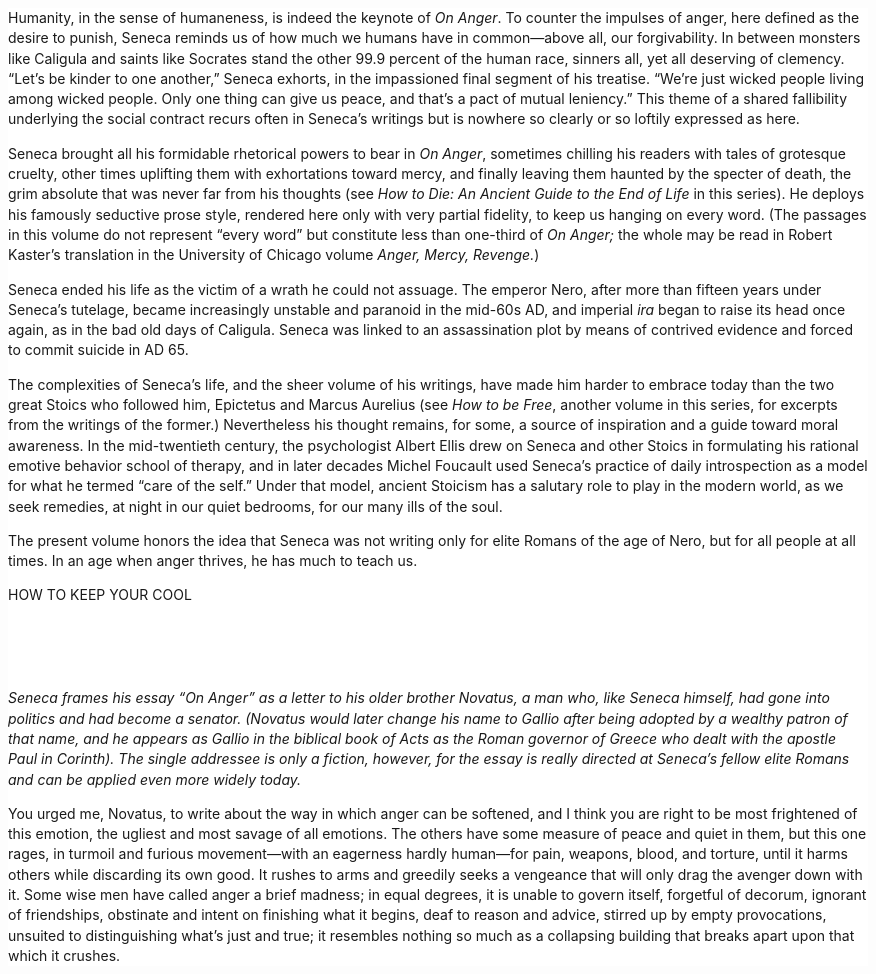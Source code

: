 Humanity, in the sense of humaneness, is indeed the keynote of *On Anger*. To counter the impulses of anger, here defined as the desire to punish, Seneca reminds us of how much we humans have in common—above all, our forgivability. In between monsters like Caligula and saints like Socrates stand the other 99.9 percent of the human race, sinners all, yet all deserving of clemency. “Let’s be kinder to one another,” Seneca exhorts, in the impassioned final segment of his treatise. “We’re just wicked people living among wicked people. Only one thing can give us peace, and that’s a pact of mutual leniency.” This theme of a shared fallibility underlying the social contract recurs often in Seneca’s writings but is nowhere so clearly or so loftily expressed as here.

Seneca brought all his formidable rhetorical powers to bear in *On Anger*, sometimes chilling his readers with tales of grotesque cruelty, other times uplifting them with exhortations toward mercy, and finally leaving them haunted by the specter of death, the grim absolute that was never far from his thoughts \(see *How to Die: An Ancient Guide to the End of Life* in this series\). He deploys his famously seductive prose style, rendered here only with very partial fidelity, to keep us hanging on every word. \(The passages in this volume do not represent “every word” but constitute less than one-third of *On Anger;* the whole may be read in Robert Kaster’s translation in the University of Chicago volume *Anger, Mercy, Revenge.*\)

Seneca ended his life as the victim of a wrath he could not assuage. The emperor Nero, after more than fifteen years under Seneca’s tutelage, became increasingly unstable and paranoid in the mid-60s AD, and imperial *ira* began to raise its head once again, as in the bad old days of Caligula. Seneca was linked to an assassination plot by means of contrived evidence and forced to commit suicide in AD 65.

The complexities of Seneca’s life, and the sheer volume of his writings, have made him harder to embrace today than the two great Stoics who followed him, Epictetus and Marcus Aurelius \(see *How to be Free*, another volume in this series, for excerpts from the writings of the former.\) Nevertheless his thought remains, for some, a source of inspiration and a guide toward moral awareness. In the mid-twentieth century, the psychologist Albert Ellis drew on Seneca and other Stoics in formulating his rational emotive behavior school of therapy, and in later decades Michel Foucault used Seneca’s practice of daily introspection as a model for what he termed “care of the self.” Under that model, ancient Stoicism has a salutary role to play in the modern world, as we seek remedies, at night in our quiet bedrooms, for our many ills of the soul.

The present volume honors the idea that Seneca was not writing only for elite Romans of the age of Nero, but for all people at all times. In an age when anger thrives, he has much to teach us.





HOW TO KEEP YOUR COOL



 

 

*Seneca frames his essay “On Anger” as a letter to his older brother Novatus, a man who, like Seneca himself, had gone into politics and had become a senator. \(Novatus would later change his name to Gallio after being adopted by a wealthy patron of that name, and he appears as Gallio in the biblical book of Acts as the Roman governor of Greece who dealt with the apostle Paul in Corinth\). The single addressee is only a fiction, however, for the essay is really directed at Seneca’s fellow elite Romans and can be applied even more widely today.*

You urged me, Novatus, to write about the way in which anger can be softened, and I think you are right to be most frightened of this emotion, the ugliest and most savage of all emotions. The others have some measure of peace and quiet in them, but this one rages, in turmoil and furious movement—with an eagerness hardly human—for pain, weapons, blood, and torture, until it harms others while discarding its own good. It rushes to arms and greedily seeks a vengeance that will only drag the avenger down with it. Some wise men have called anger a brief madness; in equal degrees, it is unable to govern itself, forgetful of decorum, ignorant of friendships, obstinate and intent on finishing what it begins, deaf to reason and advice, stirred up by empty provocations, unsuited to distinguishing what’s just and true; it resembles nothing so much as a collapsing building that breaks apart upon that which it crushes.
